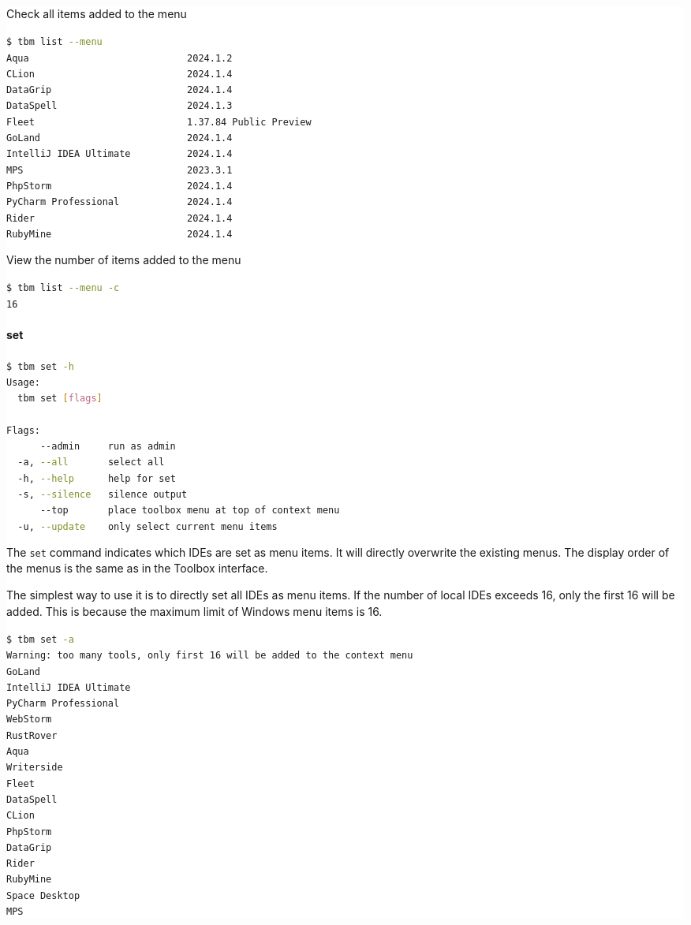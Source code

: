 Check all items added to the menu

```bash
$ tbm list --menu
Aqua                            2024.1.2
CLion                           2024.1.4
DataGrip                        2024.1.4
DataSpell                       2024.1.3
Fleet                           1.37.84 Public Preview
GoLand                          2024.1.4
IntelliJ IDEA Ultimate          2024.1.4
MPS                             2023.3.1
PhpStorm                        2024.1.4
PyCharm Professional            2024.1.4
Rider                           2024.1.4
RubyMine                        2024.1.4
```

View the number of items added to the menu

```bash
$ tbm list --menu -c
16
```



#### set

```bash
$ tbm set -h
Usage:
  tbm set [flags]

Flags:
      --admin     run as admin
  -a, --all       select all
  -h, --help      help for set
  -s, --silence   silence output
      --top       place toolbox menu at top of context menu
  -u, --update    only select current menu items
```

The `set` command indicates which IDEs are set as menu items. It will directly overwrite the existing menus. The display order of the menus is the same as in the Toolbox interface.

The simplest way to use it is to directly set all IDEs as menu items. If the number of local IDEs exceeds 16, only the first 16 will be added. This is because the maximum limit of Windows menu items is 16.

```bash
$ tbm set -a
Warning: too many tools, only first 16 will be added to the context menu
GoLand
IntelliJ IDEA Ultimate
PyCharm Professional
WebStorm
RustRover
Aqua
Writerside
Fleet
DataSpell
CLion
PhpStorm
DataGrip
Rider
RubyMine
Space Desktop
MPS
```